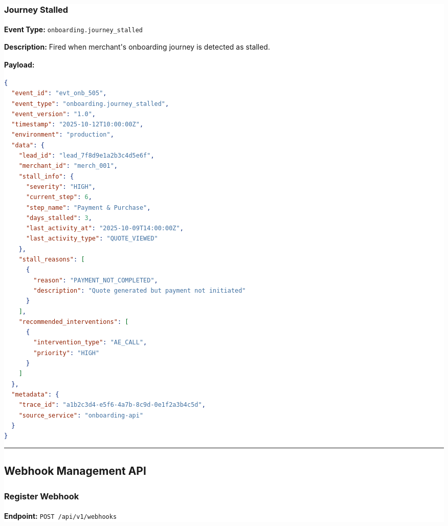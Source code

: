 ### Journey Stalled

**Event Type:** `onboarding.journey_stalled`

**Description:** Fired when merchant's onboarding journey is detected as stalled.

**Payload:**
```json
{
  "event_id": "evt_onb_505",
  "event_type": "onboarding.journey_stalled",
  "event_version": "1.0",
  "timestamp": "2025-10-12T10:00:00Z",
  "environment": "production",
  "data": {
    "lead_id": "lead_7f8d9e1a2b3c4d5e6f",
    "merchant_id": "merch_001",
    "stall_info": {
      "severity": "HIGH",
      "current_step": 6,
      "step_name": "Payment & Purchase",
      "days_stalled": 3,
      "last_activity_at": "2025-10-09T14:00:00Z",
      "last_activity_type": "QUOTE_VIEWED"
    },
    "stall_reasons": [
      {
        "reason": "PAYMENT_NOT_COMPLETED",
        "description": "Quote generated but payment not initiated"
      }
    ],
    "recommended_interventions": [
      {
        "intervention_type": "AE_CALL",
        "priority": "HIGH"
      }
    ]
  },
  "metadata": {
    "trace_id": "a1b2c3d4-e5f6-4a7b-8c9d-0e1f2a3b4c5d",
    "source_service": "onboarding-api"
  }
}
```

---

## Webhook Management API

### Register Webhook

**Endpoint:** `POST /api/v1/webhooks`
